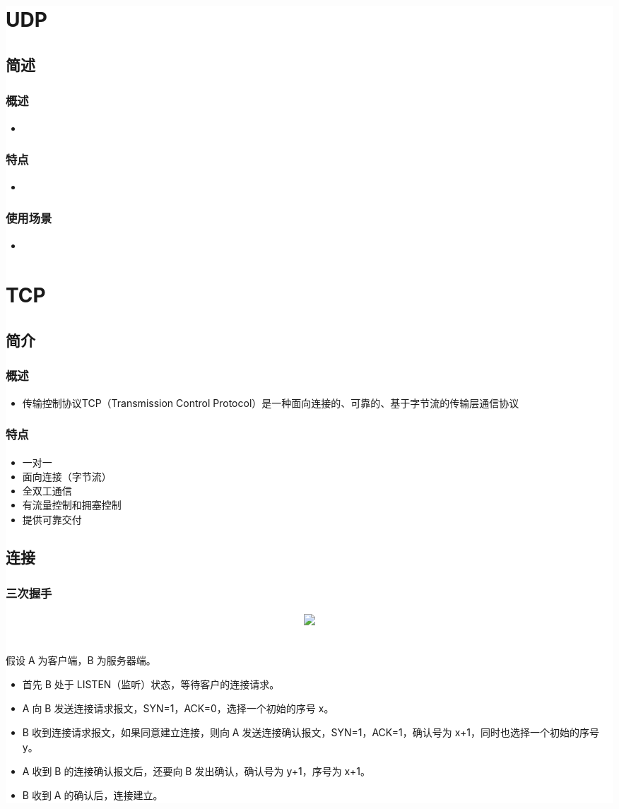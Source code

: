 # UDP

## 简述

### 概述

+ 

### 特点

+ 

### 使用场景

+ 

# TCP

## 简介

### 概述

+ 传输控制协议TCP（Transmission Control Protocol）是一种面向连接的、可靠的、基于字节流的传输层通信协议

### 特点

+ 一对一
+ 面向连接（字节流）
+ 全双工通信
+ 有流量控制和拥塞控制
+ 提供可靠交付

## 连接

### 三次握手

<div align="center"> <img src="https://cs-notes-1256109796.cos.ap-guangzhou.myqcloud.com/e92d0ebc-7d46-413b-aec1-34a39602f787.png" width="600"/> </div><br>

假设 A 为客户端，B 为服务器端。

- 首先 B 处于 LISTEN（监听）状态，等待客户的连接请求。

- A 向 B 发送连接请求报文，SYN=1，ACK=0，选择一个初始的序号 x。

- B 收到连接请求报文，如果同意建立连接，则向 A 发送连接确认报文，SYN=1，ACK=1，确认号为 x+1，同时也选择一个初始的序号 y。

- A 收到 B 的连接确认报文后，还要向 B 发出确认，确认号为 y+1，序号为 x+1。

- B 收到 A 的确认后，连接建立。
